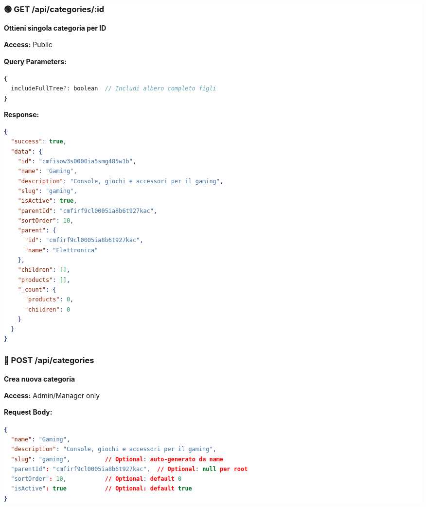 
### 🟢 GET /api/categories/:id
**Ottieni singola categoria per ID**

**Access:** Public

**Query Parameters:**
```javascript
{
  includeFullTree?: boolean  // Includi albero completo figli
}
```

**Response:**
```json
{
  "success": true,
  "data": {
    "id": "cmfisow3s0000ia5smg485w1b",
    "name": "Gaming",
    "description": "Console, giochi e accessori per il gaming",
    "slug": "gaming",
    "isActive": true,
    "parentId": "cmfirf9cl0005ia8b6t927kac",
    "sortOrder": 10,
    "parent": {
      "id": "cmfirf9cl0005ia8b6t927kac",
      "name": "Elettronica"
    },
    "children": [],
    "products": [],
    "_count": {
      "products": 0,
      "children": 0
    }
  }
}
```

### 🔵 POST /api/categories
**Crea nuova categoria**

**Access:** Admin/Manager only

**Request Body:**
```json
{
  "name": "Gaming",
  "description": "Console, giochi e accessori per il gaming",
  "slug": "gaming",          // Optional: auto-generato da name
  "parentId": "cmfirf9cl0005ia8b6t927kac",  // Optional: null per root
  "sortOrder": 10,           // Optional: default 0
  "isActive": true           // Optional: default true
}
```
